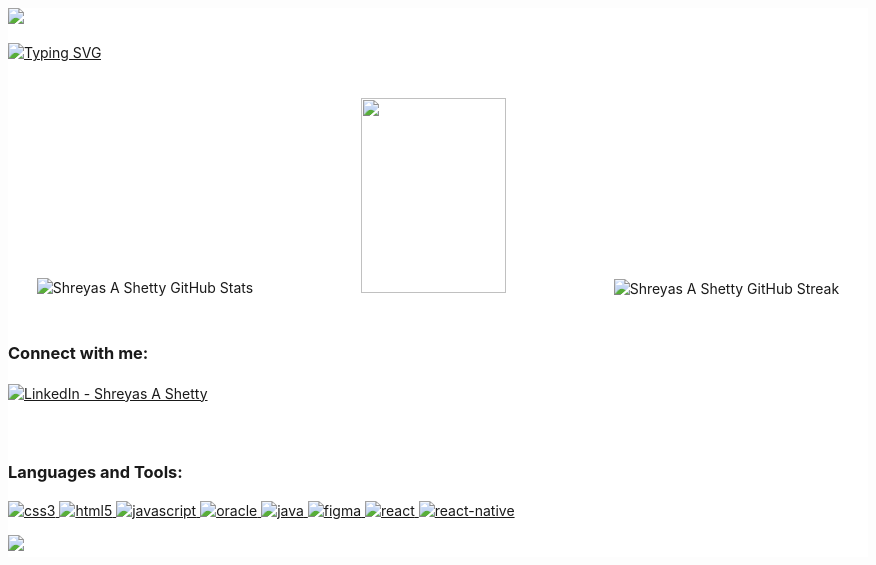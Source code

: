 
<img width=100% src="https://capsule-render.vercel.app/api?type=waving&color=black&height=120&section=header"/>

<br/>


[![Typing SVG](https://readme-typing-svg.herokuapp.com/?color=ffffff&size=35&center=true&vCenter=true&width=1000&lines=HELLO,+MY+NAME+is+Shreyas+A+Shetty;I'm+from+India,+Karnataka;Welcome+to+my+GitHub!+:%29)](https://git.io/typing-svg)

<br/>


<div align="center">   
  <img width="49%" height="195px" src="https://github-readme-stats.vercel.app/api?username=codewithshreyasshetty&show_icons=true&count_private=true&hide_border=true&title_color=00bfbf&icon_color=00bfbf&text_color=c9d1d9&bg_color=0d1117&v=1" alt="Shreyas A Shetty GitHub Stats" /> 
  <img width="41%" height="195px" src="https://github-readme-stats.vercel.app/api/top-langs/?username=codewithshreyasshetty&layout=compact&hide_border=true&title_color=00bfbf&text_color=00bfbf&bg_color=0d1117&v=1" />
  <img align="center" src="https://github-readme-streak-stats.herokuapp.com/?user=codewithshreyasshetty&theme=tokyonight&v=1" alt="Shreyas A Shetty GitHub Streak" />
</div>

<br/>


<h3 align="left">Connect with me:</h3>
<p align="left">
  <a href="https://www.linkedin.com/in/shreyasashokshetty/" target="blank">
    <img align="center" src="https://raw.githubusercontent.com/rahuldkjain/github-profile-readme-generator/master/src/images/icons/Social/linked-in-alt.svg" alt="LinkedIn - Shreyas A Shetty" height="30" width="40" />
  </a>
</p>

<br/>


<h3 align="left">Languages and Tools:</h3>
<p align="left"> 
  <a href="https://www.w3schools.com/css/" target="_blank" rel="noreferrer"> 
    <img src="https://raw.githubusercontent.com/devicons/devicon/master/icons/css3/css3-original-wordmark.svg" alt="css3" width="40" height="40"/> 
  </a> 
  <a href="https://www.w3.org/html/" target="_blank" rel="noreferrer"> 
    <img src="https://raw.githubusercontent.com/devicons/devicon/master/icons/html5/html5-original-wordmark.svg" alt="html5" width="40" height="40"/> 
  </a> 
  <a href="https://developer.mozilla.org/en-US/docs/Web/JavaScript" target="_blank" rel="noreferrer"> 
    <img src="https://raw.githubusercontent.com/devicons/devicon/master/icons/javascript/javascript-original.svg" alt="javascript" width="40" height="40"/> 
  </a> 
  <a href="https://www.oracle.com/" target="_blank" rel="noreferrer"> 
    <img src="https://raw.githubusercontent.com/devicons/devicon/master/icons/oracle/oracle-original.svg" alt="oracle" width="40" height="40"/> 
  </a> 
  <a href="https://www.oracle.com/java/" target="_blank" rel="noreferrer"> 
    <img src="https://raw.githubusercontent.com/devicons/devicon/master/icons/java/java-original.svg" alt="java" width="40" height="40"/> 
  </a>
  <a href="https://www.figma.com/" target="_blank" rel="noreferrer"> 
    <img src="https://www.vectorlogo.zone/logos/figma/figma-icon.svg" alt="figma" width="40" height="40"/> 
  </a> 
  <a href="https://reactjs.org/" target="_blank" rel="noreferrer"> 
    <img src="https://raw.githubusercontent.com/devicons/devicon/master/icons/react/react-original-wordmark.svg" alt="react" width="40" height="40"/> 
  </a> 
  <a href="https://reactnative.dev/" target="_blank" rel="noreferrer"> 
    <img src="https://reactnative.dev/img/header_logo.svg" alt="react-native" width="40" height="40"/> 
  </a>  
</p>


<img width=100% src="https://capsule-render.vercel.app/api?type=waving&color=000000&height=120&section=footer"/>
